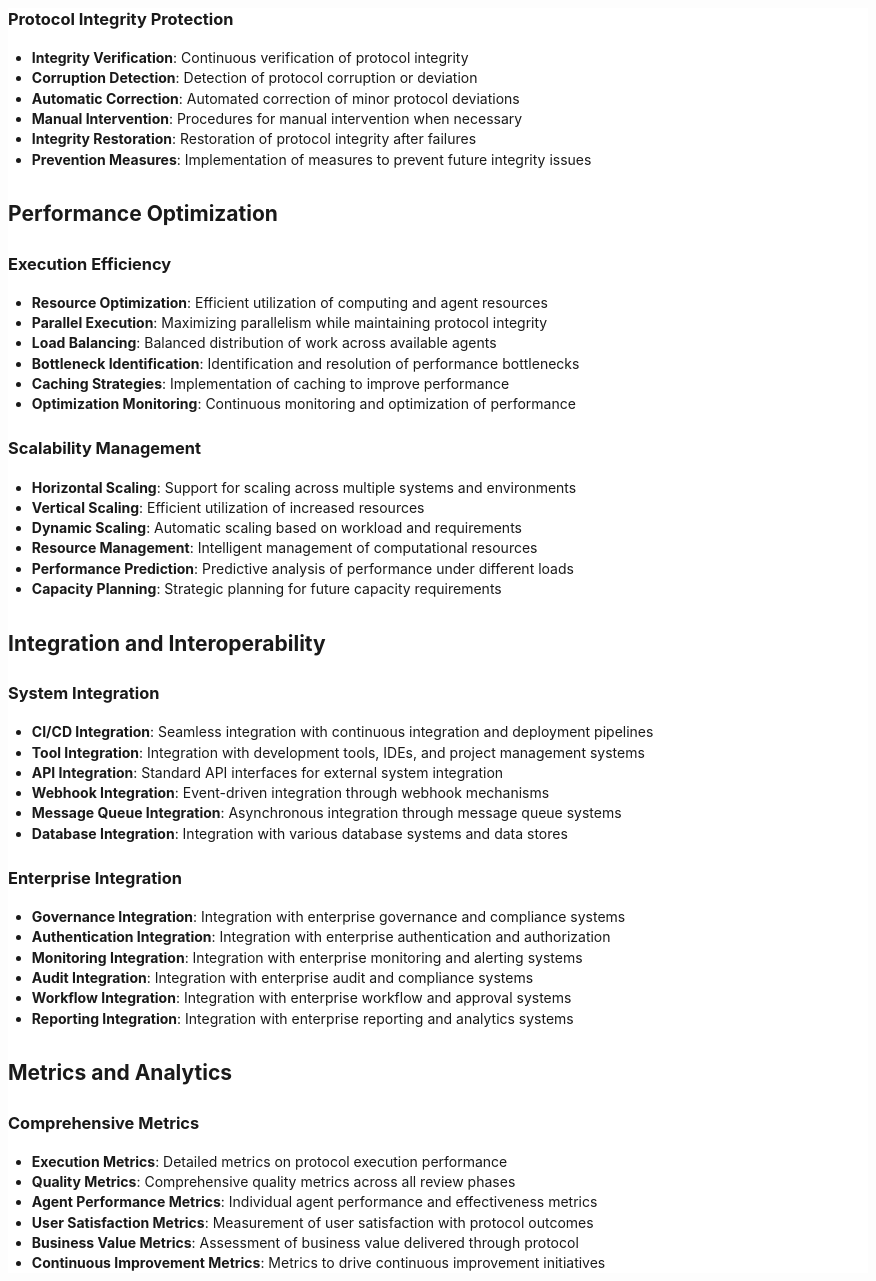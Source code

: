 ### Protocol Integrity Protection
- **Integrity Verification**: Continuous verification of protocol integrity
- **Corruption Detection**: Detection of protocol corruption or deviation
- **Automatic Correction**: Automated correction of minor protocol deviations
- **Manual Intervention**: Procedures for manual intervention when necessary
- **Integrity Restoration**: Restoration of protocol integrity after failures
- **Prevention Measures**: Implementation of measures to prevent future integrity issues

## Performance Optimization
### Execution Efficiency
- **Resource Optimization**: Efficient utilization of computing and agent resources
- **Parallel Execution**: Maximizing parallelism while maintaining protocol integrity
- **Load Balancing**: Balanced distribution of work across available agents
- **Bottleneck Identification**: Identification and resolution of performance bottlenecks
- **Caching Strategies**: Implementation of caching to improve performance
- **Optimization Monitoring**: Continuous monitoring and optimization of performance

### Scalability Management
- **Horizontal Scaling**: Support for scaling across multiple systems and environments
- **Vertical Scaling**: Efficient utilization of increased resources
- **Dynamic Scaling**: Automatic scaling based on workload and requirements
- **Resource Management**: Intelligent management of computational resources
- **Performance Prediction**: Predictive analysis of performance under different loads
- **Capacity Planning**: Strategic planning for future capacity requirements

## Integration and Interoperability
### System Integration
- **CI/CD Integration**: Seamless integration with continuous integration and deployment pipelines
- **Tool Integration**: Integration with development tools, IDEs, and project management systems
- **API Integration**: Standard API interfaces for external system integration
- **Webhook Integration**: Event-driven integration through webhook mechanisms
- **Message Queue Integration**: Asynchronous integration through message queue systems
- **Database Integration**: Integration with various database systems and data stores

### Enterprise Integration
- **Governance Integration**: Integration with enterprise governance and compliance systems
- **Authentication Integration**: Integration with enterprise authentication and authorization
- **Monitoring Integration**: Integration with enterprise monitoring and alerting systems
- **Audit Integration**: Integration with enterprise audit and compliance systems
- **Workflow Integration**: Integration with enterprise workflow and approval systems
- **Reporting Integration**: Integration with enterprise reporting and analytics systems

## Metrics and Analytics
### Comprehensive Metrics
- **Execution Metrics**: Detailed metrics on protocol execution performance
- **Quality Metrics**: Comprehensive quality metrics across all review phases
- **Agent Performance Metrics**: Individual agent performance and effectiveness metrics
- **User Satisfaction Metrics**: Measurement of user satisfaction with protocol outcomes
- **Business Value Metrics**: Assessment of business value delivered through protocol
- **Continuous Improvement Metrics**: Metrics to drive continuous improvement initiatives
